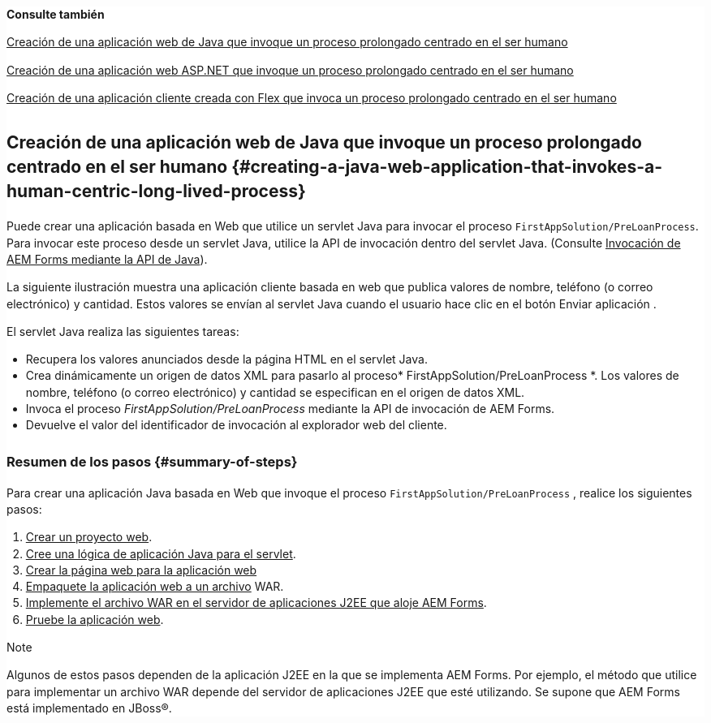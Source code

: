 **Consulte también**

[Creación de una aplicación web de Java que invoque un proceso prolongado centrado en el ser humano](invoking-human-centric-long-lived.md#creating-a-java-web-application-that-invokes-a-human-centric-long-lived-process)

[Creación de una aplicación web ASP.NET que invoque un proceso prolongado centrado en el ser humano](invoking-human-centric-long-lived.md#creating-an-asp-net-web-application-that-invokes-a-human-centric-long-lived-process)

[Creación de una aplicación cliente creada con Flex que invoca un proceso prolongado centrado en el ser humano](invoking-human-centric-long-lived.md#creating-a-client-application-built-with-flex-that-invokes-a-human-centric-long-lived-process)

## Creación de una aplicación web de Java que invoque un proceso prolongado centrado en el ser humano {#creating-a-java-web-application-that-invokes-a-human-centric-long-lived-process}

Puede crear una aplicación basada en Web que utilice un servlet Java para invocar el proceso `FirstAppSolution/PreLoanProcess`. Para invocar este proceso desde un servlet Java, utilice la API de invocación dentro del servlet Java. (Consulte [Invocación de AEM Forms mediante la API de Java](/help/forms/developing/invoking-aem-forms-using-java.md#invoking-aem-forms-using-the-java-api)).

La siguiente ilustración muestra una aplicación cliente basada en web que publica valores de nombre, teléfono (o correo electrónico) y cantidad. Estos valores se envían al servlet Java cuando el usuario hace clic en el botón Enviar aplicación .

El servlet Java realiza las siguientes tareas:

* Recupera los valores anunciados desde la página HTML en el servlet Java.
* Crea dinámicamente un origen de datos XML para pasarlo al proceso* FirstAppSolution/PreLoanProcess *. Los valores de nombre, teléfono (o correo electrónico) y cantidad se especifican en el origen de datos XML.
* Invoca el proceso *FirstAppSolution/PreLoanProcess* mediante la API de invocación de AEM Forms.
* Devuelve el valor del identificador de invocación al explorador web del cliente.

### Resumen de los pasos {#summary-of-steps}

Para crear una aplicación Java basada en Web que invoque el proceso `FirstAppSolution/PreLoanProcess` , realice los siguientes pasos:

1. [Crear un proyecto web](invoking-human-centric-long-lived.md#create-a-web-project).
1. [Cree una lógica de aplicación Java para el servlet](invoking-human-centric-long-lived.md#create-java-application-logic-for-the-servlet).
1. [Crear la página web para la aplicación web](invoking-human-centric-long-lived.md#create-the-web-page-for-the-web-application)
1. [Empaquete la aplicación web a un archivo](invoking-human-centric-long-lived.md#package-the-web-application-to-a-war-file) WAR.
1. [Implemente el archivo WAR en el servidor de aplicaciones J2EE que aloje AEM Forms](invoking-human-centric-long-lived.md#deploy-the-war-file-to-the-j2ee-application-server-hosting-aem-forms).
1. [Pruebe la aplicación web](invoking-human-centric-long-lived.md#test-your-web-application).

>[!NOTE]
>
>Algunos de estos pasos dependen de la aplicación J2EE en la que se implementa AEM Forms. Por ejemplo, el método que utilice para implementar un archivo WAR depende del servidor de aplicaciones J2EE que esté utilizando. Se supone que AEM Forms está implementado en JBoss®.
